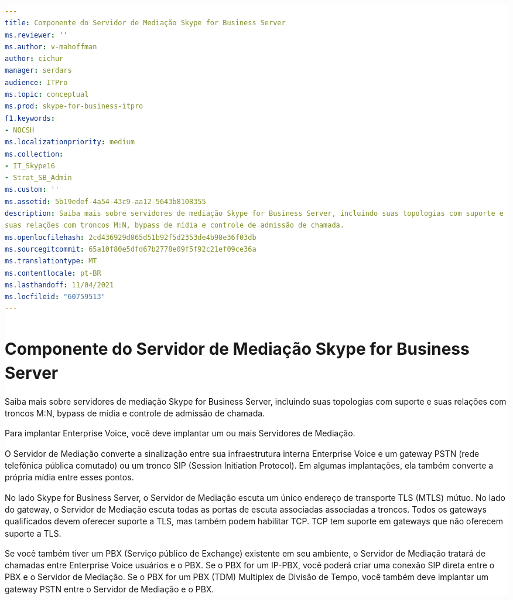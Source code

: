 ```yaml
---
title: Componente do Servidor de Mediação Skype for Business Server
ms.reviewer: ''
ms.author: v-mahoffman
author: cichur
manager: serdars
audience: ITPro
ms.topic: conceptual
ms.prod: skype-for-business-itpro
f1.keywords:
- NOCSH
ms.localizationpriority: medium
ms.collection:
- IT_Skype16
- Strat_SB_Admin
ms.custom: ''
ms.assetid: 5b19edef-4a54-43c9-aa12-5643b8108355
description: Saiba mais sobre servidores de mediação Skype for Business Server, incluindo suas topologias com suporte e suas relações com troncos M:N, bypass de mídia e controle de admissão de chamada.
ms.openlocfilehash: 2cd436929d865d51b92f5d2353de4b98e36f03db
ms.sourcegitcommit: 65a10f80e5dfd67b2778e09f5f92c21ef09ce36a
ms.translationtype: MT
ms.contentlocale: pt-BR
ms.lasthandoff: 11/04/2021
ms.locfileid: "60759513"
---
```

# <a name="mediation-server-component-in-skype-for-business-server"></a>Componente do Servidor de Mediação Skype for Business Server
 
Saiba mais sobre servidores de mediação Skype for Business Server, incluindo suas topologias com suporte e suas relações com troncos M:N, bypass de mídia e controle de admissão de chamada.
  
Para implantar Enterprise Voice, você deve implantar um ou mais Servidores de Mediação. 
  
O Servidor de Mediação converte a sinalização entre sua infraestrutura interna Enterprise Voice e um gateway PSTN (rede telefônica pública comutado) ou um tronco SIP (Session Initiation Protocol). Em algumas implantações, ela também converte a própria mídia entre esses pontos.
  
No lado Skype for Business Server, o Servidor de Mediação escuta um único endereço de transporte TLS (MTLS) mútuo. No lado do gateway, o Servidor de Mediação escuta todas as portas de escuta associadas associadas a troncos. Todos os gateways qualificados devem oferecer suporte a TLS, mas também podem habilitar TCP. TCP tem suporte em gateways que não oferecem suporte a TLS.
  
Se você também tiver um PBX (Serviço público de Exchange) existente em seu ambiente, o Servidor de Mediação tratará de chamadas entre Enterprise Voice usuários e o PBX. Se o PBX for um IP-PBX, você poderá criar uma conexão SIP direta entre o PBX e o Servidor de Mediação. Se o PBX for um PBX (TDM) Multiplex de Divisão de Tempo, você também deve implantar um gateway PSTN entre o Servidor de Mediação e o PBX.
  